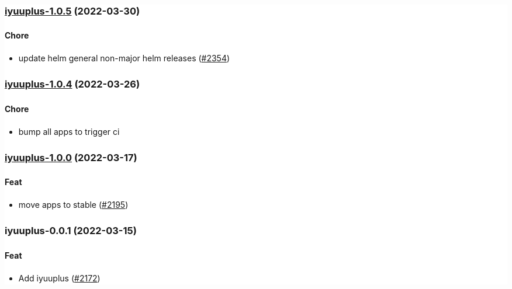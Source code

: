 
<a name="iyuuplus-1.0.5"></a>
### [iyuuplus-1.0.5](https://github.com/truecharts/apps/compare/iyuuplus-1.0.4...iyuuplus-1.0.5) (2022-03-30)

#### Chore

* update helm general non-major helm releases ([#2354](https://github.com/truecharts/apps/issues/2354))



<a name="iyuuplus-1.0.4"></a>
### [iyuuplus-1.0.4](https://github.com/truecharts/apps/compare/iyuuplus-1.0.3...iyuuplus-1.0.4) (2022-03-26)

#### Chore

* bump all apps to trigger ci



<a name="iyuuplus-1.0.0"></a>
### [iyuuplus-1.0.0](https://github.com/truecharts/apps/compare/iyuuplus-0.0.2...iyuuplus-1.0.0) (2022-03-17)

#### Feat

* move apps to stable ([#2195](https://github.com/truecharts/apps/issues/2195))



<a name="iyuuplus-0.0.1"></a>
### iyuuplus-0.0.1 (2022-03-15)

#### Feat

* Add iyuuplus ([#2172](https://github.com/truecharts/apps/issues/2172))
